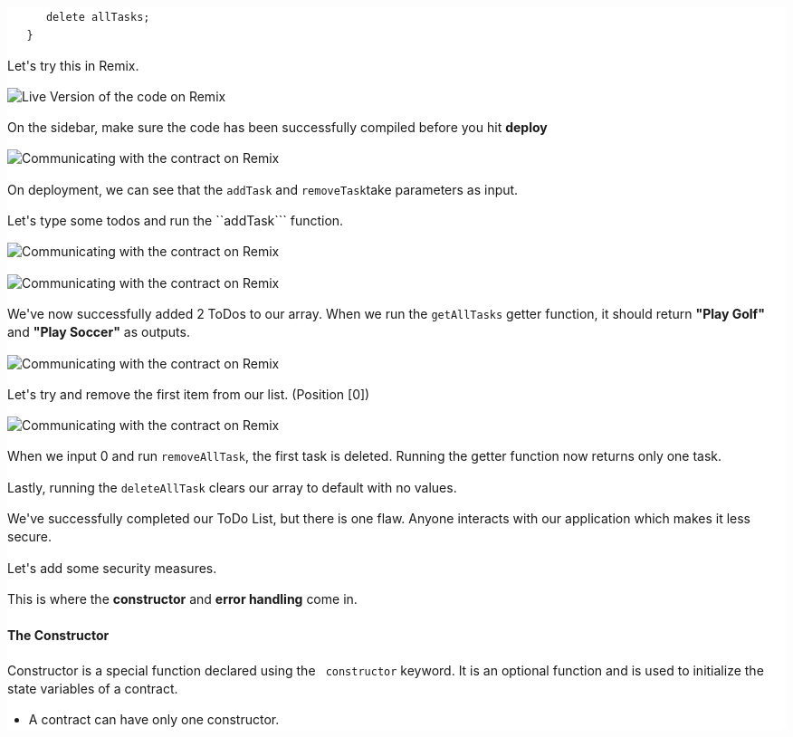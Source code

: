 ```
      delete allTasks;  
   }
``` 

Let's try this in Remix. 



![Live Version of the code on Remix](https://cdn.hashnode.com/res/hashnode/image/upload/v1642006324965/Q_wC1UL4z.png)


On the sidebar, make sure the code has been successfully compiled before you hit **deploy**


![Communicating with the contract on Remix](https://cdn.hashnode.com/res/hashnode/image/upload/v1642006435047/404Oh6xE_.png)

On deployment, we can see that the ```addTask``` and ```removeTask```take parameters as input.

Let's type some todos and run the ``addTask``` function.  


![Communicating with the contract on Remix](https://cdn.hashnode.com/res/hashnode/image/upload/v1642006594737/GUvhBOKYL.png)

![Communicating with the contract on Remix](https://cdn.hashnode.com/res/hashnode/image/upload/v1642006599580/XFtRf-GD5.png)

We've now successfully added 2 ToDos to our array. When we run the ```getAllTasks``` getter function, it should return **"Play Golf"** and **"Play Soccer"** as outputs.


![Communicating with the contract on Remix](https://cdn.hashnode.com/res/hashnode/image/upload/v1642006824283/Kdpt88Uwq.png)


Let's try and remove the first item from our list. (Position [0])



![Communicating with the contract on Remix](https://cdn.hashnode.com/res/hashnode/image/upload/v1642007053876/eA9MDiCN7.png)


When we input 0 and run ```removeAllTask```, the first task is deleted. Running the getter function now returns only one task.


Lastly, running the ```deleteAllTask``` clears our array to default with no values.


We've successfully completed our ToDo List, but there is one flaw. Anyone interacts with our application which makes it less secure. 

Let's add some security measures.

This is where the **constructor** and **error handling** come in.


#### The Constructor 

Constructor is a special function declared using the ``` constructor``` keyword. It is an optional function and is used to initialize the state variables of a contract.


-  A contract can have only one constructor.
